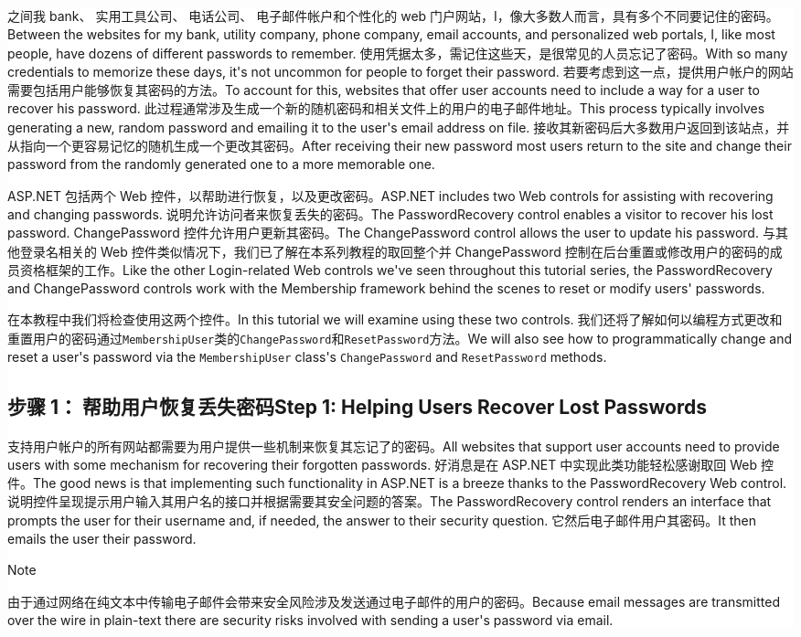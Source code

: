 <span data-ttu-id="edc9a-112">之间我 bank、 实用工具公司、 电话公司、 电子邮件帐户和个性化的 web 门户网站，I，像大多数人而言，具有多个不同要记住的密码。</span><span class="sxs-lookup"><span data-stu-id="edc9a-112">Between the websites for my bank, utility company, phone company, email accounts, and personalized web portals, I, like most people, have dozens of different passwords to remember.</span></span> <span data-ttu-id="edc9a-113">使用凭据太多，需记住这些天，是很常见的人员忘记了密码。</span><span class="sxs-lookup"><span data-stu-id="edc9a-113">With so many credentials to memorize these days, it's not uncommon for people to forget their password.</span></span> <span data-ttu-id="edc9a-114">若要考虑到这一点，提供用户帐户的网站需要包括用户能够恢复其密码的方法。</span><span class="sxs-lookup"><span data-stu-id="edc9a-114">To account for this, websites that offer user accounts need to include a way for a user to recover his password.</span></span> <span data-ttu-id="edc9a-115">此过程通常涉及生成一个新的随机密码和相关文件上的用户的电子邮件地址。</span><span class="sxs-lookup"><span data-stu-id="edc9a-115">This process typically involves generating a new, random password and emailing it to the user's email address on file.</span></span> <span data-ttu-id="edc9a-116">接收其新密码后大多数用户返回到该站点，并从指向一个更容易记忆的随机生成一个更改其密码。</span><span class="sxs-lookup"><span data-stu-id="edc9a-116">After receiving their new password most users return to the site and change their password from the randomly generated one to a more memorable one.</span></span>

<span data-ttu-id="edc9a-117">ASP.NET 包括两个 Web 控件，以帮助进行恢复，以及更改密码。</span><span class="sxs-lookup"><span data-stu-id="edc9a-117">ASP.NET includes two Web controls for assisting with recovering and changing passwords.</span></span> <span data-ttu-id="edc9a-118">说明允许访问者来恢复丢失的密码。</span><span class="sxs-lookup"><span data-stu-id="edc9a-118">The PasswordRecovery control enables a visitor to recover his lost password.</span></span> <span data-ttu-id="edc9a-119">ChangePassword 控件允许用户更新其密码。</span><span class="sxs-lookup"><span data-stu-id="edc9a-119">The ChangePassword control allows the user to update his password.</span></span> <span data-ttu-id="edc9a-120">与其他登录名相关的 Web 控件类似情况下，我们已了解在本系列教程的取回整个并 ChangePassword 控制在后台重置或修改用户的密码的成员资格框架的工作。</span><span class="sxs-lookup"><span data-stu-id="edc9a-120">Like the other Login-related Web controls we've seen throughout this tutorial series, the PasswordRecovery and ChangePassword controls work with the Membership framework behind the scenes to reset or modify users' passwords.</span></span>

<span data-ttu-id="edc9a-121">在本教程中我们将检查使用这两个控件。</span><span class="sxs-lookup"><span data-stu-id="edc9a-121">In this tutorial we will examine using these two controls.</span></span> <span data-ttu-id="edc9a-122">我们还将了解如何以编程方式更改和重置用户的密码通过`MembershipUser`类的`ChangePassword`和`ResetPassword`方法。</span><span class="sxs-lookup"><span data-stu-id="edc9a-122">We will also see how to programmatically change and reset a user's password via the `MembershipUser` class's `ChangePassword` and `ResetPassword` methods.</span></span>

## <a name="step-1-helping-users-recover-lost-passwords"></a><span data-ttu-id="edc9a-123">步骤 1： 帮助用户恢复丢失密码</span><span class="sxs-lookup"><span data-stu-id="edc9a-123">Step 1: Helping Users Recover Lost Passwords</span></span>

<span data-ttu-id="edc9a-124">支持用户帐户的所有网站都需要为用户提供一些机制来恢复其忘记了的密码。</span><span class="sxs-lookup"><span data-stu-id="edc9a-124">All websites that support user accounts need to provide users with some mechanism for recovering their forgotten passwords.</span></span> <span data-ttu-id="edc9a-125">好消息是在 ASP.NET 中实现此类功能轻松感谢取回 Web 控件。</span><span class="sxs-lookup"><span data-stu-id="edc9a-125">The good news is that implementing such functionality in ASP.NET is a breeze thanks to the PasswordRecovery Web control.</span></span> <span data-ttu-id="edc9a-126">说明控件呈现提示用户输入其用户名的接口并根据需要其安全问题的答案。</span><span class="sxs-lookup"><span data-stu-id="edc9a-126">The PasswordRecovery control renders an interface that prompts the user for their username and, if needed, the answer to their security question.</span></span> <span data-ttu-id="edc9a-127">它然后电子邮件用户其密码。</span><span class="sxs-lookup"><span data-stu-id="edc9a-127">It then emails the user their password.</span></span>

> [!NOTE]
> <span data-ttu-id="edc9a-128">由于通过网络在纯文本中传输电子邮件会带来安全风险涉及发送通过电子邮件的用户的密码。</span><span class="sxs-lookup"><span data-stu-id="edc9a-128">Because email messages are transmitted over the wire in plain-text there are security risks involved with sending a user's password via email.</span></span>
